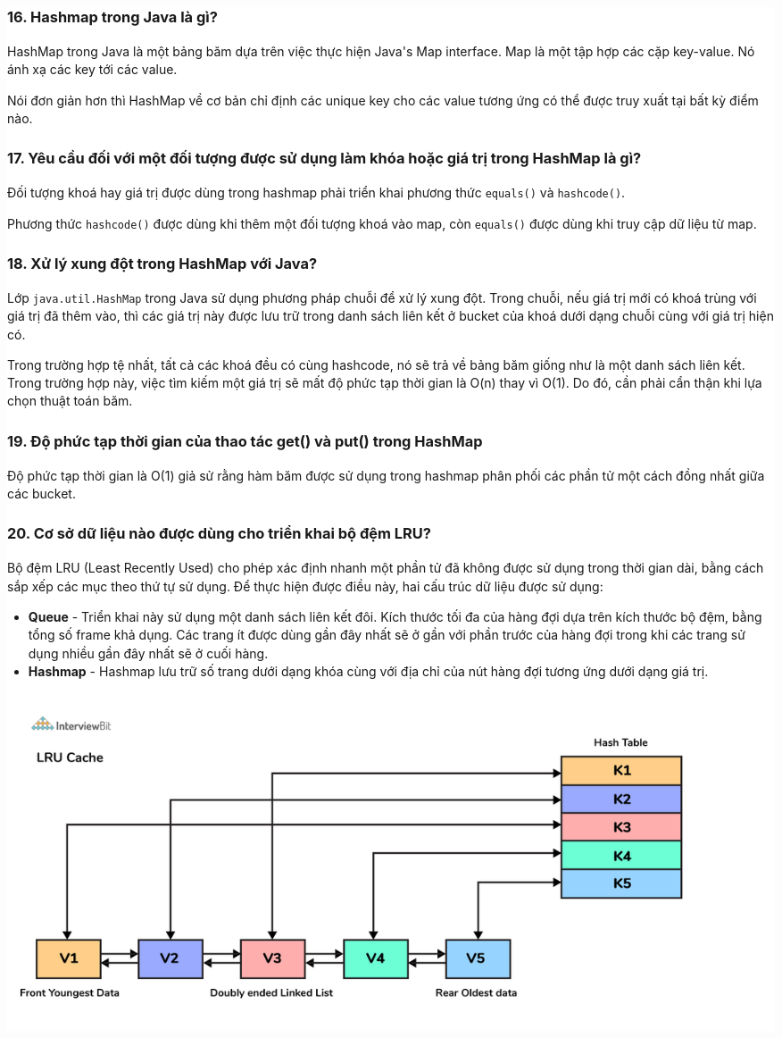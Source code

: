 ### 16. Hashmap trong Java là gì?

HashMap trong Java là một bảng băm dựa trên việc thực hiện Java's Map interface. Map là một tập hợp các cặp key-value. Nó ánh xạ các key tới các value.

Nói đơn giản hơn thì HashMap về cơ bản chỉ định các unique key cho các value tương ứng có thể được truy xuất tại bất kỳ điểm nào.

### 17. Yêu cầu đối với một đối tượng được sử dụng làm khóa hoặc giá trị trong HashMap là gì?

Đối tượng khoá hay giá trị được dùng trong hashmap phải triển khai phương thức `equals()` và `hashcode()`.

Phương thức `hashcode()` được dùng khi thêm một đối tượng khoá vào map, còn `equals()` được dùng khi truy cập dữ liệu từ map.

### 18. Xử lý xung đột trong HashMap với Java?

Lớp `java.util.HashMap` trong Java sử dụng phương pháp chuỗi để xử lý xung đột. Trong chuỗi, nếu giá trị mới có khoá trùng với giá trị đã thêm vào, thì các giá trị này được lưu trữ trong danh sách liên kết ở bucket của khoá dưới dạng chuỗi cùng với giá trị hiện có.

Trong trường hợp tệ nhất, tất cả các khoá đều có cùng hashcode, nó sẽ trả về bảng băm giống như là một danh sách liên kết. Trong trường hợp này, việc tìm kiếm một giá trị sẽ mất độ phức tạp thời gian là O(n) thay vì O(1). Do đó, cần phải cẩn thận khi lựa chọn thuật toán băm.

### 19. Độ phức tạp thời gian của thao tác get() và put() trong HashMap

Độ phức tạp thời gian là O(1) giả sử rằng hàm băm được sử dụng trong hashmap phân phối các phần tử một cách đồng nhất giữa các bucket.

### 20. Cơ sở dữ liệu nào được dùng cho triển khai bộ đệm LRU?

Bộ đệm LRU (Least Recently Used) cho phép xác định nhanh một phần tử đã không được sử dụng trong thời gian dài, bằng cách sắp xếp các mục theo thứ tự sử dụng. Để thực hiện được điều này, hai cấu trúc dữ liệu được sử dụng:

- **Queue** - Triển khai này sử dụng một danh sách liên kết đôi. Kích thước tối đa của hàng đợi dựa trên kích thước bộ đệm, bằng tổng số frame khả dụng. Các trang ít được dùng gần đây nhất sẽ ở gần với phần trước của hàng đợi trong khi các trang sử dụng nhiều gần đây nhất sẽ ở cuối hàng.
- **Hashmap** - Hashmap lưu trữ số trang dưới dạng khóa cùng với địa chỉ của nút hàng đợi tương ứng dưới dạng giá trị.

![](./assets/LRU-cache.png)
